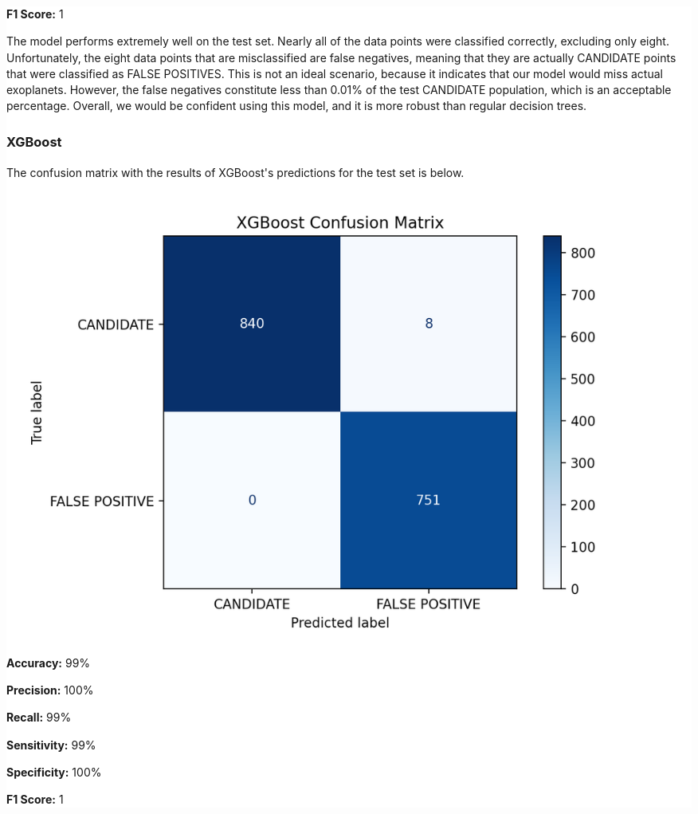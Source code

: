 **F1 Score:** 1

The model performs extremely well on the test set. Nearly all of the data points were classified correctly, excluding only eight. Unfortunately, the eight data points that are misclassified are false negatives, meaning that they are actually CANDIDATE points that were classified as FALSE POSITIVES. This is not an ideal scenario, because it indicates that our model would miss actual exoplanets. However, the false negatives constitute less than 0.01% of the test CANDIDATE population, which is an acceptable percentage. Overall, we would be confident using this model, and it is more robust than regular decision trees.

### XGBoost
The confusion matrix with the results of XGBoost's predictions for the test set is below. 
![](images/xgb_confusion_matrix.png)

**Accuracy:** 99%

**Precision:** 100%

**Recall:**  99%

**Sensitivity:** 99%

**Specificity:** 100%

**F1 Score:** 1
